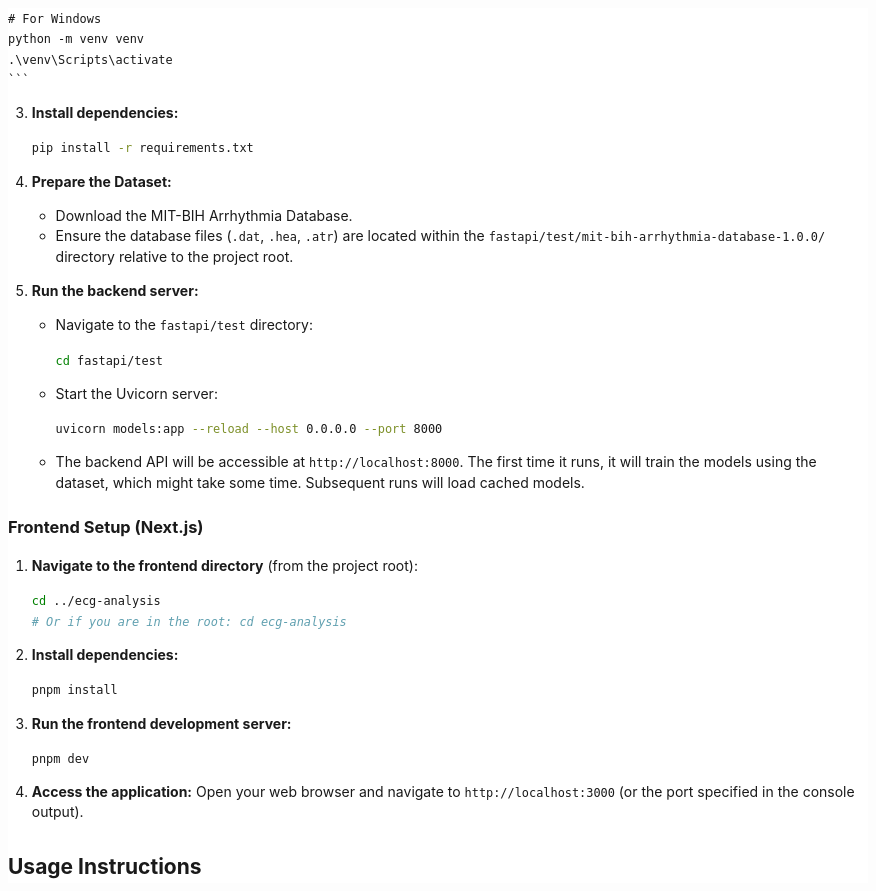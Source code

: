     # For Windows
    python -m venv venv
    .\venv\Scripts\activate
    ```

3.  **Install dependencies:**
    ```bash
    pip install -r requirements.txt
    ```

4.  **Prepare the Dataset:**
    *   Download the MIT-BIH Arrhythmia Database.
    *   Ensure the database files (`.dat`, `.hea`, `.atr`) are located within the `fastapi/test/mit-bih-arrhythmia-database-1.0.0/` directory relative to the project root.

5.  **Run the backend server:**
    *   Navigate to the `fastapi/test` directory:
        ```bash
        cd fastapi/test
        ```
    *   Start the Uvicorn server:
        ```bash
        uvicorn models:app --reload --host 0.0.0.0 --port 8000
        ```
    *   The backend API will be accessible at `http://localhost:8000`. The first time it runs, it will train the models using the dataset, which might take some time. Subsequent runs will load cached models.

### Frontend Setup (Next.js)

1.  **Navigate to the frontend directory** (from the project root):
    ```bash
    cd ../ecg-analysis
    # Or if you are in the root: cd ecg-analysis
    ```

2.  **Install dependencies:**
    ```bash
    pnpm install
    ```

3.  **Run the frontend development server:**
    ```bash
    pnpm dev
    ```

4.  **Access the application:** Open your web browser and navigate to `http://localhost:3000` (or the port specified in the console output).

## Usage Instructions
